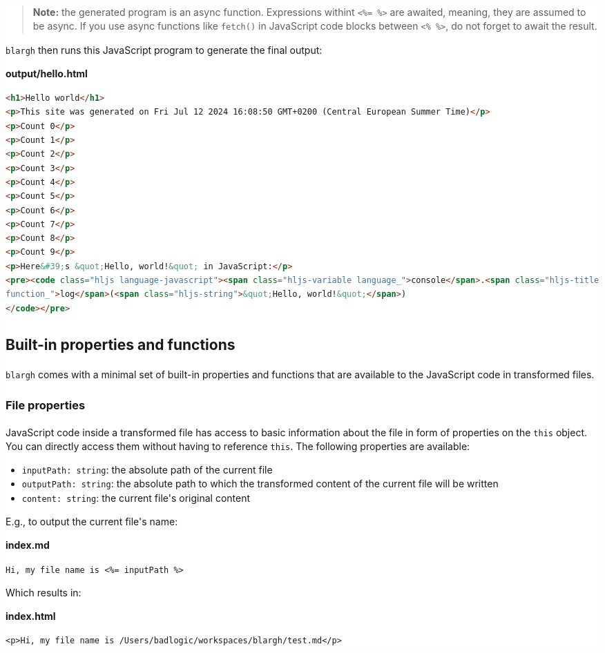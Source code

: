 > **Note:** the generated program is an async function. Expressions withint `<%= %>` are awaited, meaning, they are assumed to be async. If you use async functions like `fetch()` in JavaScript code blocks between `<% %>`, do not forget to await the result.

`blargh` then runs this JavaScript program to generate the final output:

**output/hello.html**
```html
<h1>Hello world</h1>
<p>This site was generated on Fri Jul 12 2024 16:08:50 GMT+0200 (Central European Summer Time)</p>
<p>Count 0</p>
<p>Count 1</p>
<p>Count 2</p>
<p>Count 3</p>
<p>Count 4</p>
<p>Count 5</p>
<p>Count 6</p>
<p>Count 7</p>
<p>Count 8</p>
<p>Count 9</p>
<p>Here&#39;s &quot;Hello, world!&quot; in JavaScript:</p>
<pre><code class="hljs language-javascript"><span class="hljs-variable language_">console</span>.<span class="hljs-title function_">log</span>(<span class="hljs-string">&quot;Hello, world!&quot;</span>)
</code></pre>
```

## Built-in properties and functions
`blargh` comes with a minimal set of built-in properties and functions that are available to the JavaScript code in transformed files.

### File properties
JavaScript code inside a transformed file has access to basic information about the file in form of properties on the `this` object. You can directly access them without having to reference `this`. The following properties are available:

* `inputPath: string`: the absolute path of the current file
* `outputPath: string`: the absolute path to which the transformed content of the current file will be written
* `content: string`: the current file's original content

E.g., to output the current file's name:

**index.md**
```
Hi, my file name is <%= inputPath %>
```

Which results in:

**index.html**
```
<p>Hi, my file name is /Users/badlogic/workspaces/blargh/test.md</p>
```
